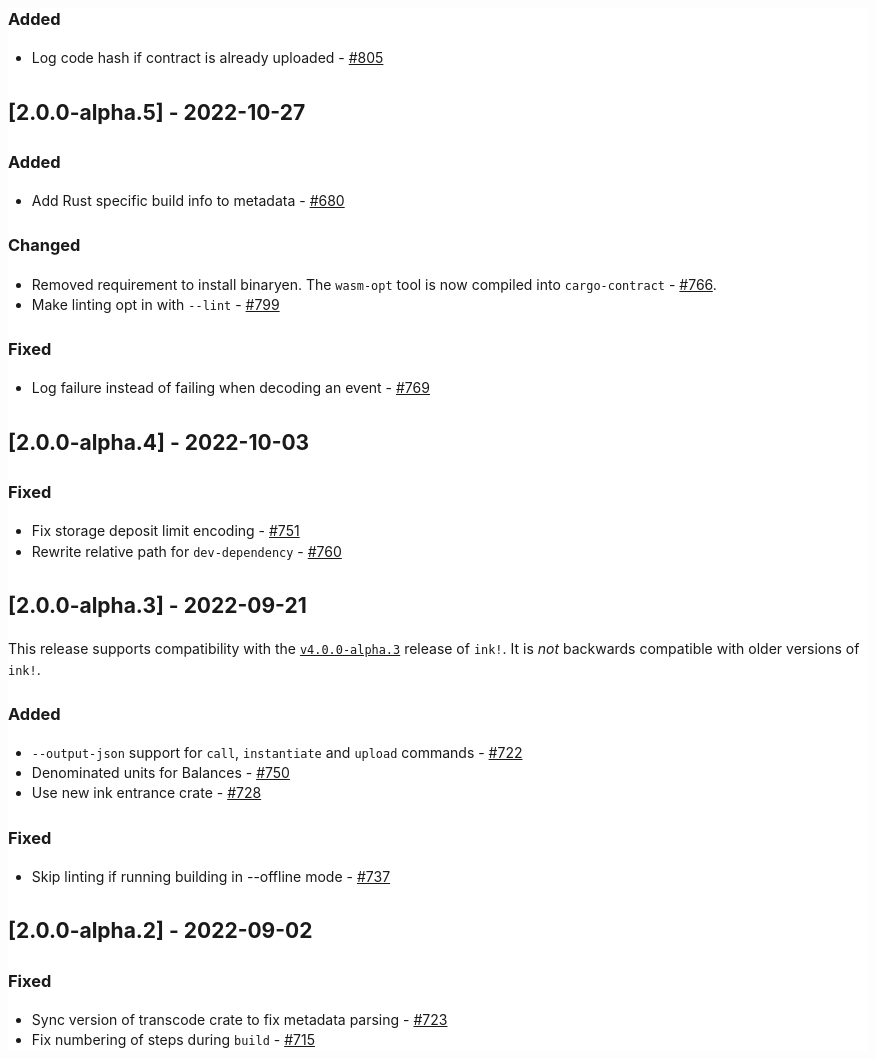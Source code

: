 ### Added
- Log code hash if contract is already uploaded - [#805](https://github.com/paritytech/cargo-contract/pull/805)

## [2.0.0-alpha.5] - 2022-10-27

### Added
- Add Rust specific build info to metadata - [#680](https://github.com/paritytech/cargo-contract/pull/680)

### Changed
- Removed requirement to install binaryen. The `wasm-opt` tool is now compiled into `cargo-contract` - [#766](https://github.com/paritytech/cargo-contract/pull/766).
- Make linting opt in with `--lint` - [#799](https://github.com/paritytech/cargo-contract/pull/799)

### Fixed
-  Log failure instead of failing when decoding an event - [#769](https://github.com/paritytech/cargo-contract/pull/769)

## [2.0.0-alpha.4] - 2022-10-03

### Fixed
- Fix storage deposit limit encoding - [#751](https://github.com/paritytech/cargo-contract/pull/751)
- Rewrite relative path for `dev-dependency` - [#760](https://github.com/paritytech/cargo-contract/pull/760)

## [2.0.0-alpha.3] - 2022-09-21

This release supports compatibility with the [`v4.0.0-alpha.3`](https://github.com/paritytech/ink/releases/tag/v4.0.0-alpha.3)
release of `ink!`. It is *not* backwards compatible with older versions of `ink!`.

### Added
- `--output-json` support for `call`, `instantiate` and `upload` commands - [#722](https://github.com/paritytech/cargo-contract/pull/722)
- Denominated units for Balances - [#750](https://github.com/paritytech/cargo-contract/pull/750)
- Use new ink entrance crate - [#728](https://github.com/paritytech/cargo-contract/pull/728)

### Fixed
- Skip linting if running building in --offline mode -  [#737](https://github.com/paritytech/cargo-contract/pull/737)

## [2.0.0-alpha.2] - 2022-09-02

### Fixed
- Sync version of transcode crate to fix metadata parsing - [#723](https://githubcom/paritytech/cargo-contract/pull/723)
- Fix numbering of steps during `build` - [#715](https://github.com/paritytech/cargo-contract/pull/715)
